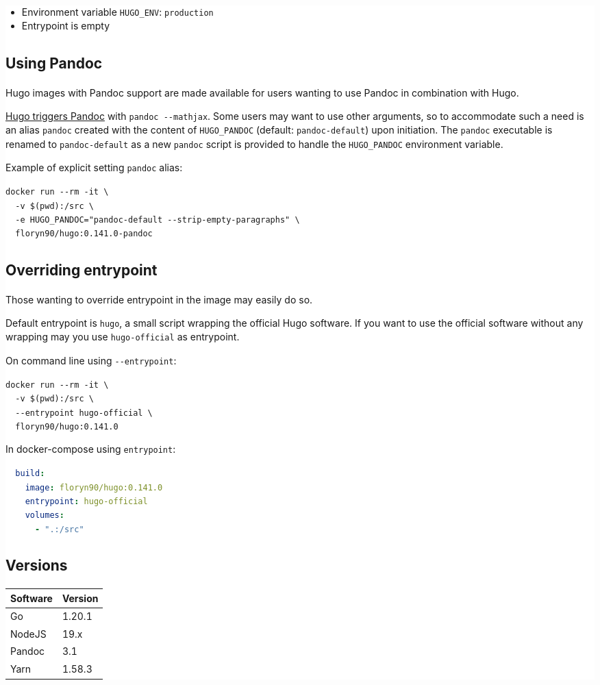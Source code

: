 * Environment variable `HUGO_ENV`: `production`
* Entrypoint is empty


## Using Pandoc

Hugo images with Pandoc support are made available for users wanting to use Pandoc in combination with Hugo.

[Hugo triggers Pandoc](https://gohugo.io/content-management/formats/#additional-formats-through-external-helpers) with `pandoc --mathjax`.
Some users may want to use other arguments, so to accommodate such a need is an alias `pandoc` created with the content of `HUGO_PANDOC` (default: `pandoc-default`) upon initiation.
The `pandoc` executable is renamed to `pandoc-default` as a new `pandoc` script is provided to handle the `HUGO_PANDOC` environment variable.

Example of explicit setting `pandoc` alias:

```shell
docker run --rm -it \
  -v $(pwd):/src \
  -e HUGO_PANDOC="pandoc-default --strip-empty-paragraphs" \
  floryn90/hugo:0.141.0-pandoc
```


## Overriding entrypoint

Those wanting to override entrypoint in the image may easily do so.

Default entrypoint is `hugo`, a small script wrapping the official Hugo software. If you want to use the official software without any wrapping may you use `hugo-official` as entrypoint.

On command line using `--entrypoint`:

```shell
docker run --rm -it \
  -v $(pwd):/src \
  --entrypoint hugo-official \
  floryn90/hugo:0.141.0
```

In docker-compose using `entrypoint`:

```yaml
  build:
    image: floryn90/hugo:0.141.0
    entrypoint: hugo-official
    volumes:
      - ".:/src"
```


## Versions

| Software | Version |
| -------- | ------- |
| Go       | 1.20.1  |
| NodeJS   | 19.x    |
| Pandoc   | 3.1     |
| Yarn     | 1.58.3  |
